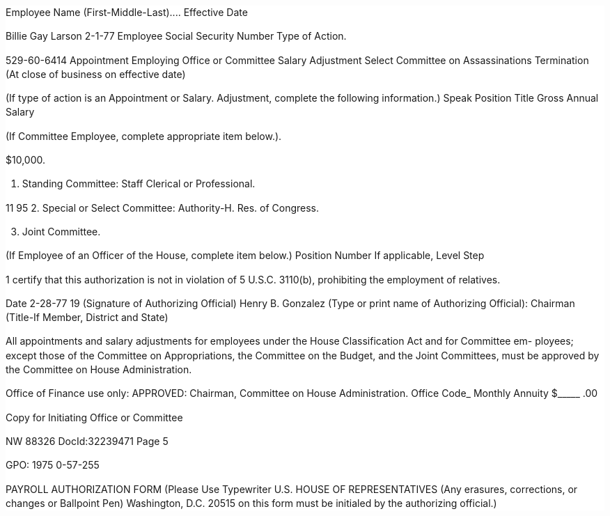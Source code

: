 Employee Name (First-Middle-Last).... Effective Date

Billie Gay Larson 2-1-77
Employee Social Security Number Type of Action.

529-60-6414 Appointment
Employing Office or Committee Salary Adjustment
Select Committee on Assassinations Termination (At close of business on effective date)

(If type of action is an Appointment or Salary. Adjustment, complete the following information.) Speak
Position Title Gross Annual Salary

(If Committee Employee, complete appropriate item below.).

$10,000.
1. Standing Committee: Staff Clerical or Professional.

11 95
2. Special or Select Committee: Authority-H. Res. of Congress.

3. Joint Committee.

(If Employee of an Officer of the House, complete item below.)
Position Number If applicable, Level Step

1 certify that this authorization is not in violation of 5 U.S.C. 3110(b), prohibiting the employment of
relatives.

Date 2-28-77 19 (Signature of Authorizing Official)
Henry B. Gonzalez
(Type or print name of Authorizing Official):
Chairman
(Title-If Member, District and State)

All appointments and salary adjustments for employees under the House Classification Act and for Committee em-
ployees; except those of the Committee on Appropriations, the Committee on the Budget, and the Joint Committees, must
be approved by the Committee on House Administration.

Office of Finance use only: APPROVED:
Chairman, Committee on House Administration.
Office Code_
Monthly Annuity $_____ .00

Copy for Initiating Office or Committee

NW 88326
DocId:32239471 Page 5

GPO: 1975 0-57-255

PAYROLL AUTHORIZATION FORM
(Please Use Typewriter U.S. HOUSE OF REPRESENTATIVES (Any erasures, corrections, or changes
or Ballpoint Pen) Washington, D.C. 20515 on this form must be initialed by the
authorizing official.)
